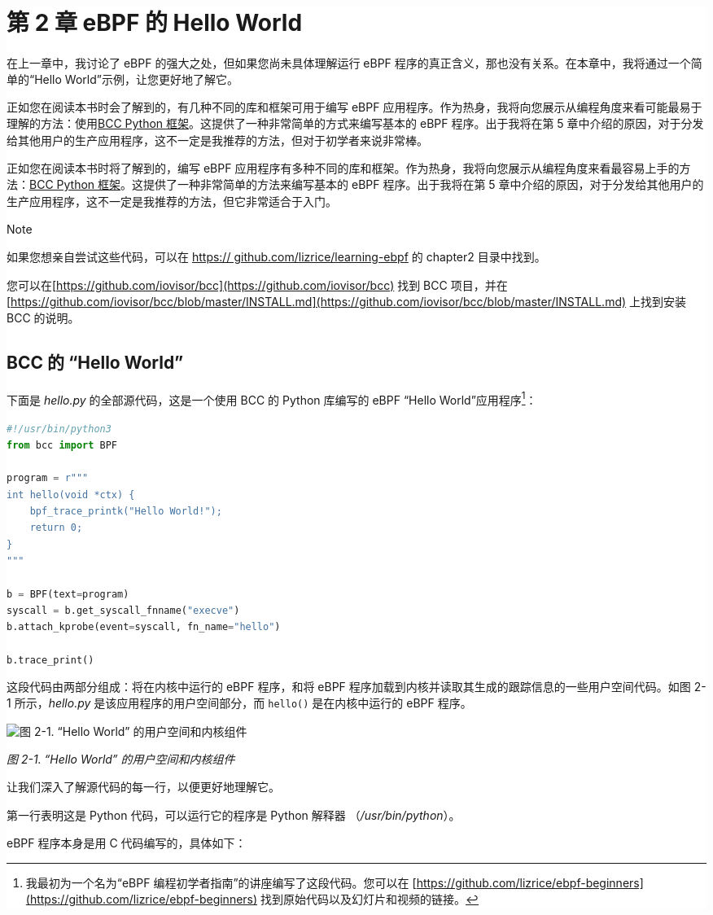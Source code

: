 # 第 2 章 eBPF 的 Hello World

在上一章中，我讨论了 eBPF 的强大之处，但如果您尚未具体理解运行 eBPF 程序的真正含义，那也没有关系。在本章中，我将通过一个简单的“Hello World”示例，让您更好地了解它。

正如您在阅读本书时会了解到的，有几种不同的库和框架可用于编写 eBPF 应用程序。作为热身，我将向您展示从编程角度来看可能最易于理解的方法：使用[BCC Python 框架](https://github.com/iovisor/bcc)。这提供了一种非常简单的方式来编写基本的 eBPF 程序。出于我将在第 5 章中介绍的原因，对于分发给其他用户的生产应用程序，这不一定是我推荐的方法，但对于初学者来说非常棒。

正如您在阅读本书时将了解到的，编写 eBPF 应用程序有多种不同的库和框架。作为热身，我将向您展示从编程角度来看最容易上手的方法：[BCC Python 框架](https://github.com/iovisor/bcc)。这提供了一种非常简单的方法来编写基本的 eBPF 程序。出于我将在第 5 章中介绍的原因，对于分发给其他用户的生产应用程序，这不一定是我推荐的方法，但它非常适合于入门。

> [!NOTE]
>
> 如果您想亲自尝试这些代码，可以在 [https:// github.com/lizrice/learning-ebpf](https://github.com/lizrice/learning-ebpf) 的 chapter2 目录中找到。
>
> 您可以在[https://github.com/iovisor/bcc](https://github.com/iovisor/bcc) 找到 BCC 项目，并在 [https://github.com/iovisor/bcc/blob/master/INSTALL.md](https://github.com/iovisor/bcc/blob/master/INSTALL.md) 上找到安装 BCC 的说明。

## BCC 的 “Hello World”

下面是 _hello.py_ 的全部源代码，这是一个使用 BCC 的 Python 库编写的 eBPF “Hello World”应用程序[^1]：

```python
#!/usr/bin/python3
from bcc import BPF

program = r"""
int hello(void *ctx) {
    bpf_trace_printk("Hello World!");
    return 0;
}
"""

b = BPF(text=program)
syscall = b.get_syscall_fnname("execve")
b.attach_kprobe(event=syscall, fn_name="hello")

b.trace_print()
```

这段代码由两部分组成：将在内核中运行的 eBPF 程序，和将 eBPF 程序加载到内核并读取其生成的跟踪信息的一些用户空间代码。如图 2-1 所示，_hello.py_ 是该应用程序的用户空间部分，而 `hello()` 是在内核中运行的 eBPF 程序。

![图 2-1. “Hello World” 的用户空间和内核组件](figure-2-1.jpg)

_图 2-1. “Hello World” 的用户空间和内核组件_

让我们深入了解源代码的每一行，以便更好地理解它。

第一行表明这是 Python 代码，可以运行它的程序是 Python 解释器 （_/usr/bin/python_）。

eBPF 程序本身是用 C 代码编写的，具体如下：


[^1]: 我最初为一个名为“eBPF 编程初学者指南”的讲座编写了这段代码。您可以在 [https://github.com/lizrice/ebpf-beginners](https://github.com/lizrice/ebpf-beginners) 找到原始代码以及幻灯片和视频的链接。
[^2]: 从 5.5 版本的内核开始，有一种更高效的方式来将 eBPF 程序附加到函数上，这种方式使用 fentry（以及相应的 fexit，代替 kretprobe 用于函数的退出）。我会在本书后面的章节中讨论这个话题，但现在为了使本章的示例尽可能简单，我仍然使用 kprobe。
[^3]: 我经常使用 VSCode 远程连接到云中的虚拟机。这台虚拟机上运行了大量的 Node 脚本，生成了很多来自这个“Hello World”应用的跟踪信息。
[^4]: 一些命令（比如 `echo` 是一个常见的例子）可能是 shell 内置命令，这些命令作为 shell 进程的一部分运行，而不是执行一个新的程序。因此，这些命令不会触发 `execve()` 事件，所以不会生成跟踪信息。
[^5]: C++ 支持，但 C 不支持。
[^6]: 低 32 位是*线程组 ID（thread group ID）*。对于单线程进程，这与进程 ID 相同；对于多线程进程，额外的线程会被分配不同的 ID。GNU C 库的文档对[进程 ID 和线程组 ID ](https://www.gnu.org/software/libc/manual/html_node/Process-Identification.html)之间的区别有很好的描述。
[^7]: 这只是示例代码，所以我不担心在键盘中断或其他细节上的清理工作！
[^8]: 这一原则通常被称为“DRY”（“Don’t Repeat Yourself”），由[《程序员修炼之道》（The Pragmatic Programmer）](https://media.pragprog.com/titles/tpp20/dry.pdf)推广。
[^9]: 在 Linux 中有大约 300 个系统调用，由于在这个示例中我没有使用最近添加的系统调用，所以这个数量已经足够了。
[^10]: 从 BPF 子程序中进行尾调用需要 JIT 编译器的支持，您将在下一章中遇到这个概念。在我用来编写本书示例的内核版本中，只有 x86 的 JIT 编译器支持这一功能，尽管[在 6.0 版本的内核中，ARM 也添加了对这一功能的支持](https://git.kernel.org/pub/scm/linux/kernel/git/torvalds/linux.git/commit/?id=d4609a5d8c70d21b4a3f801cf896a3c16c613fe1)。